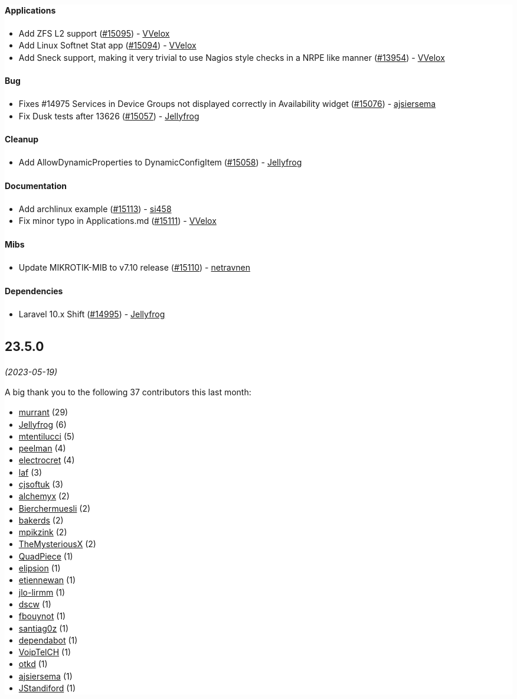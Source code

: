 #### Applications
* Add ZFS L2 support ([#15095](https://github.com/twentyfouronline/twentyfouronline/pull/15095)) - [VVelox](https://github.com/VVelox)
* Add Linux Softnet Stat app ([#15094](https://github.com/twentyfouronline/twentyfouronline/pull/15094)) - [VVelox](https://github.com/VVelox)
* Add Sneck support, making it very trivial to use Nagios style checks in a NRPE like manner ([#13954](https://github.com/twentyfouronline/twentyfouronline/pull/13954)) - [VVelox](https://github.com/VVelox)

#### Bug
* Fixes #14975 Services in Device Groups not displayed correctly in Availability widget ([#15076](https://github.com/twentyfouronline/twentyfouronline/pull/15076)) - [ajsiersema](https://github.com/ajsiersema)
* Fix Dusk tests after 13626 ([#15057](https://github.com/twentyfouronline/twentyfouronline/pull/15057)) - [Jellyfrog](https://github.com/Jellyfrog)

#### Cleanup
* Add AllowDynamicProperties to DynamicConfigItem ([#15058](https://github.com/twentyfouronline/twentyfouronline/pull/15058)) - [Jellyfrog](https://github.com/Jellyfrog)

#### Documentation
* Add archlinux example ([#15113](https://github.com/twentyfouronline/twentyfouronline/pull/15113)) - [si458](https://github.com/si458)
* Fix minor typo in Applications.md ([#15111](https://github.com/twentyfouronline/twentyfouronline/pull/15111)) - [VVelox](https://github.com/VVelox)

#### Mibs
* Update MIKROTIK-MIB to v7.10 release ([#15110](https://github.com/twentyfouronline/twentyfouronline/pull/15110)) - [netravnen](https://github.com/netravnen)

#### Dependencies
* Laravel 10.x Shift ([#14995](https://github.com/twentyfouronline/twentyfouronline/pull/14995)) - [Jellyfrog](https://github.com/Jellyfrog)


## 23.5.0
*(2023-05-19)*

A big thank you to the following 37 contributors this last month:

- [murrant](https://github.com/murrant) (29)
- [Jellyfrog](https://github.com/Jellyfrog) (6)
- [mtentilucci](https://github.com/mtentilucci) (5)
- [peelman](https://github.com/peelman) (4)
- [electrocret](https://github.com/electrocret) (4)
- [laf](https://github.com/laf) (3)
- [cjsoftuk](https://github.com/cjsoftuk) (3)
- [alchemyx](https://github.com/alchemyx) (2)
- [Bierchermuesli](https://github.com/Bierchermuesli) (2)
- [bakerds](https://github.com/bakerds) (2)
- [mpikzink](https://github.com/mpikzink) (2)
- [TheMysteriousX](https://github.com/TheMysteriousX) (2)
- [QuadPiece](https://github.com/QuadPiece) (1)
- [elipsion](https://github.com/elipsion) (1)
- [etiennewan](https://github.com/etiennewan) (1)
- [jlo-lirmm](https://github.com/jlo-lirmm) (1)
- [dscw](https://github.com/dscw) (1)
- [fbouynot](https://github.com/fbouynot) (1)
- [santiag0z](https://github.com/santiag0z) (1)
- [dependabot](https://github.com/apps/dependabot) (1)
- [VoipTelCH](https://github.com/VoipTelCH) (1)
- [otkd](https://github.com/otkd) (1)
- [ajsiersema](https://github.com/ajsiersema) (1)
- [JStandiford](https://github.com/JStandiford) (1)